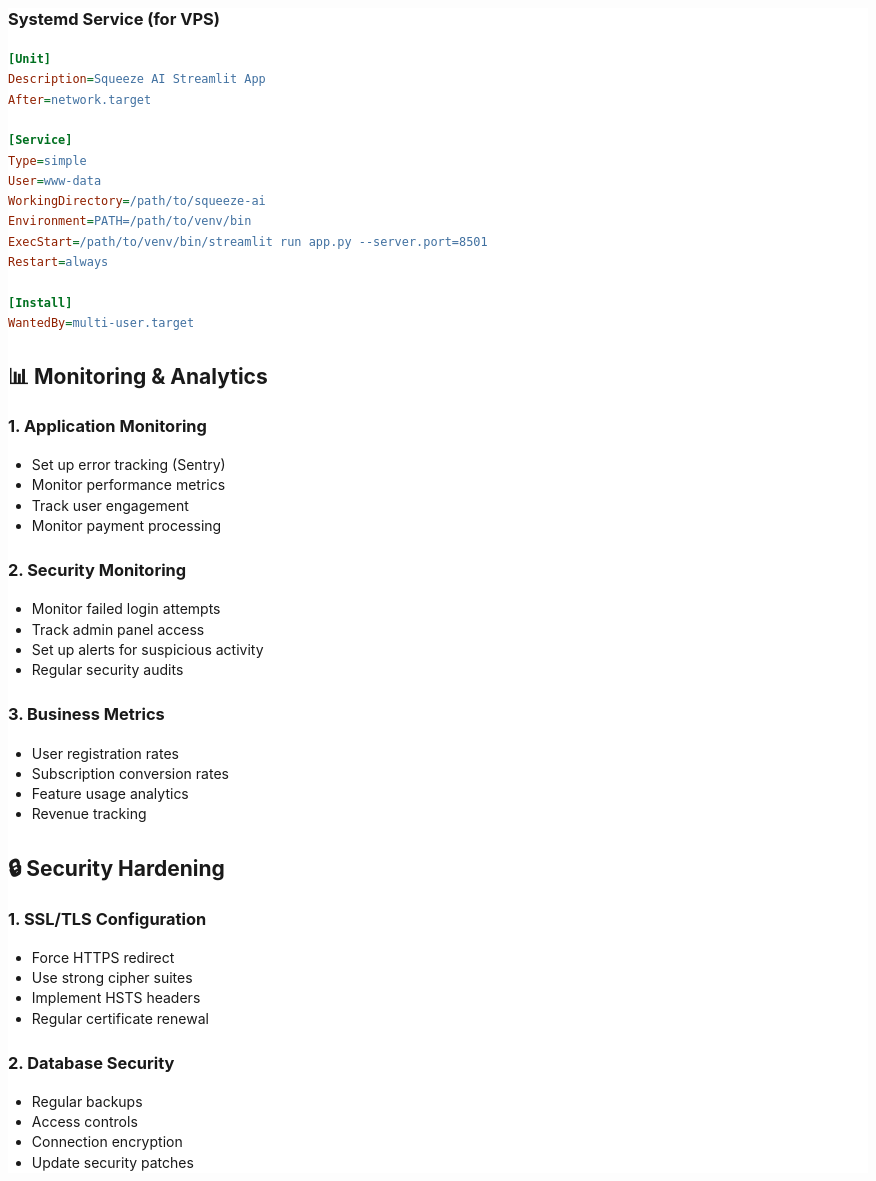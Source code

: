### Systemd Service (for VPS)
```ini
[Unit]
Description=Squeeze AI Streamlit App
After=network.target

[Service]
Type=simple
User=www-data
WorkingDirectory=/path/to/squeeze-ai
Environment=PATH=/path/to/venv/bin
ExecStart=/path/to/venv/bin/streamlit run app.py --server.port=8501
Restart=always

[Install]
WantedBy=multi-user.target
```

## 📊 Monitoring & Analytics

### 1. Application Monitoring
- Set up error tracking (Sentry)
- Monitor performance metrics
- Track user engagement
- Monitor payment processing

### 2. Security Monitoring
- Monitor failed login attempts
- Track admin panel access
- Set up alerts for suspicious activity
- Regular security audits

### 3. Business Metrics
- User registration rates
- Subscription conversion rates
- Feature usage analytics
- Revenue tracking

## 🔒 Security Hardening

### 1. SSL/TLS Configuration
- Force HTTPS redirect
- Use strong cipher suites
- Implement HSTS headers
- Regular certificate renewal

### 2. Database Security
- Regular backups
- Access controls
- Connection encryption
- Update security patches
